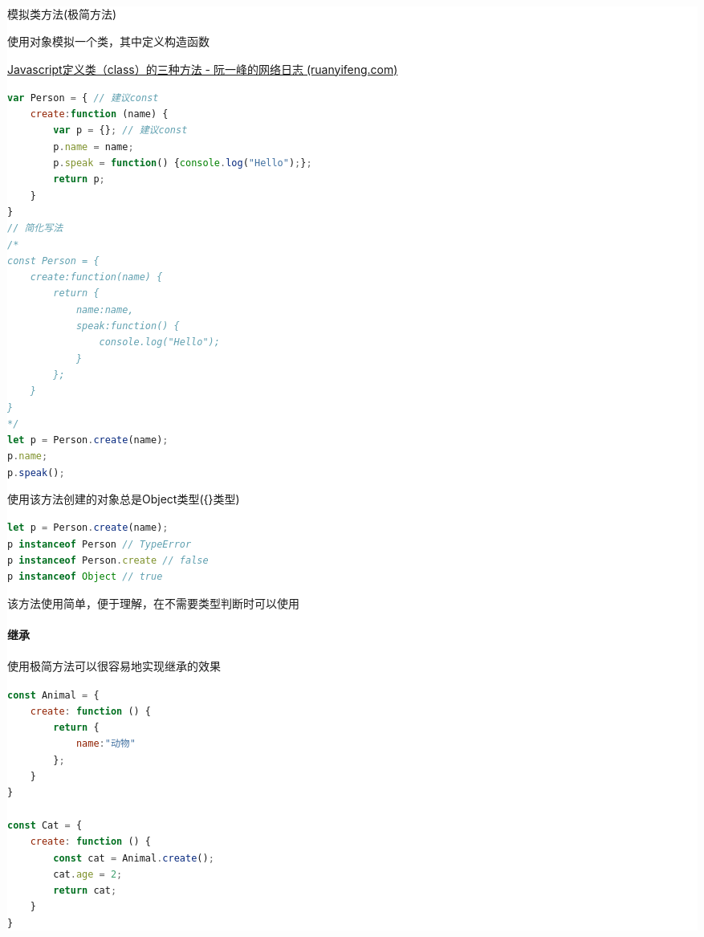 模拟类方法(极简方法)

使用对象模拟一个类，其中定义构造函数

[Javascript定义类（class）的三种方法 - 阮一峰的网络日志 (ruanyifeng.com)](https://www.ruanyifeng.com/blog/2012/07/three_ways_to_define_a_javascript_class.html#:~:text=Javascri,，模拟出"类"。)

```javascript
var Person = { // 建议const
    create:function (name) {
        var p = {}; // 建议const
        p.name = name;
      	p.speak = function() {console.log("Hello");};
        return p;
    }
}
// 简化写法
/*
const Person = {
    create:function(name) {
        return {
            name:name,
            speak:function() {
                console.log("Hello");
            }
        };
    }
}
*/
let p = Person.create(name);
p.name;
p.speak();
```

使用该方法创建的对象总是Object类型({}类型)

```javascript
let p = Person.create(name);
p instanceof Person // TypeError
p instanceof Person.create // false
p instanceof Object // true
```

该方法使用简单，便于理解，在不需要类型判断时可以使用

#### 继承

使用极简方法可以很容易地实现继承的效果

```javascript
const Animal = {
    create: function () {
        return {
            name:"动物"
        };
    }
}

const Cat = {
    create: function () {
        const cat = Animal.create();
        cat.age = 2;
        return cat;
    }
}
```
